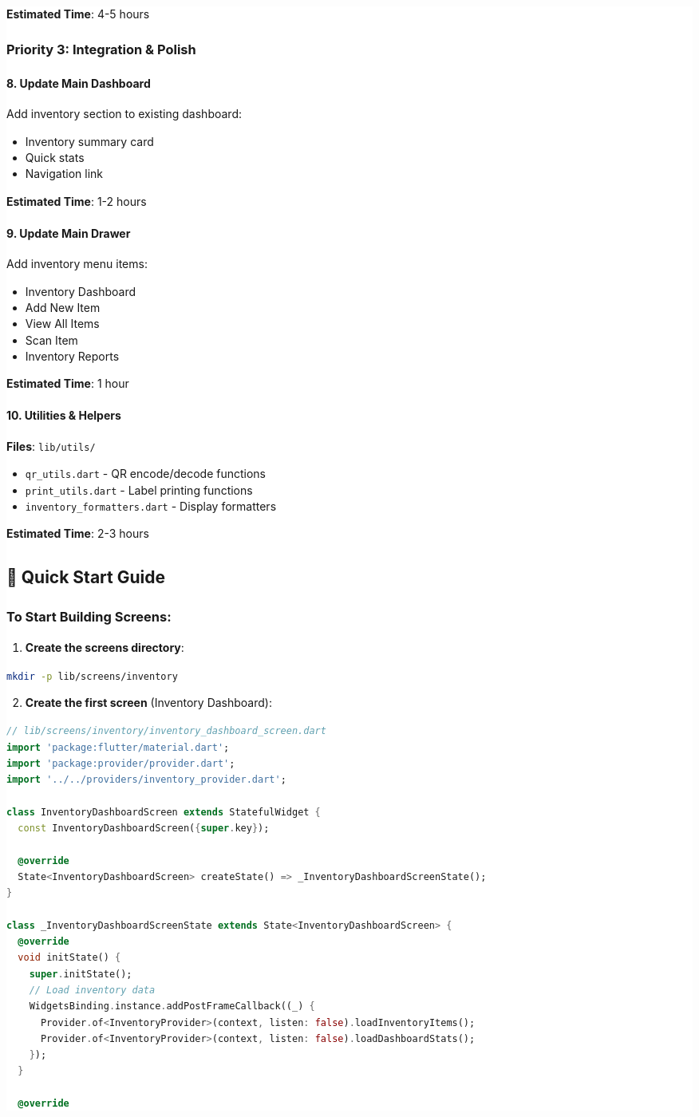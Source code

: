 **Estimated Time**: 4-5 hours

### Priority 3: Integration & Polish

#### 8. Update Main Dashboard
Add inventory section to existing dashboard:
- Inventory summary card
- Quick stats
- Navigation link

**Estimated Time**: 1-2 hours

#### 9. Update Main Drawer
Add inventory menu items:
- Inventory Dashboard
- Add New Item
- View All Items
- Scan Item
- Inventory Reports

**Estimated Time**: 1 hour

#### 10. Utilities & Helpers
**Files**: `lib/utils/`
- `qr_utils.dart` - QR encode/decode functions
- `print_utils.dart` - Label printing functions
- `inventory_formatters.dart` - Display formatters

**Estimated Time**: 2-3 hours

## 🚀 Quick Start Guide

### To Start Building Screens:

1. **Create the screens directory**:
```bash
mkdir -p lib/screens/inventory
```

2. **Create the first screen** (Inventory Dashboard):
```dart
// lib/screens/inventory/inventory_dashboard_screen.dart
import 'package:flutter/material.dart';
import 'package:provider/provider.dart';
import '../../providers/inventory_provider.dart';

class InventoryDashboardScreen extends StatefulWidget {
  const InventoryDashboardScreen({super.key});

  @override
  State<InventoryDashboardScreen> createState() => _InventoryDashboardScreenState();
}

class _InventoryDashboardScreenState extends State<InventoryDashboardScreen> {
  @override
  void initState() {
    super.initState();
    // Load inventory data
    WidgetsBinding.instance.addPostFrameCallback((_) {
      Provider.of<InventoryProvider>(context, listen: false).loadInventoryItems();
      Provider.of<InventoryProvider>(context, listen: false).loadDashboardStats();
    });
  }

  @override
```